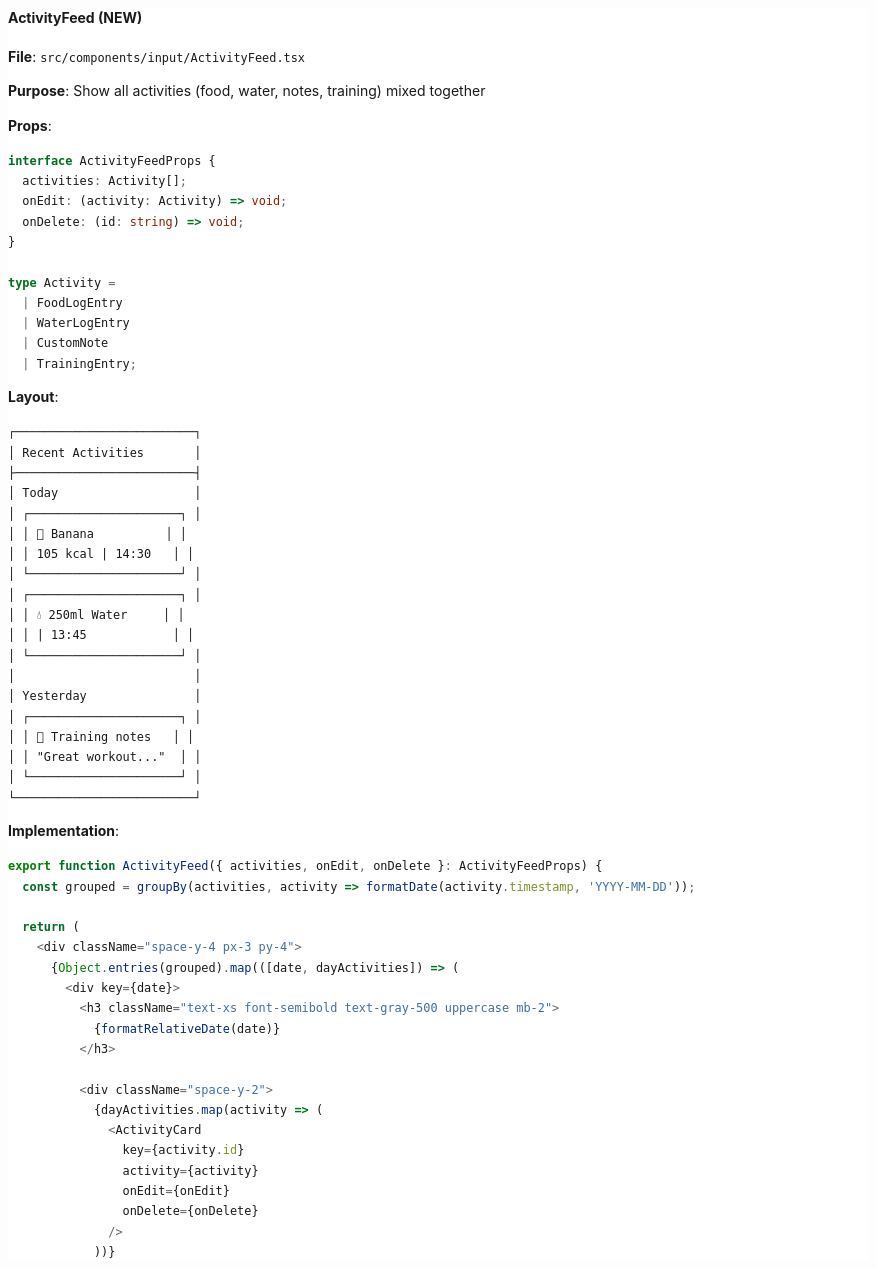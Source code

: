 #### ActivityFeed (NEW)

**File**: `src/components/input/ActivityFeed.tsx`

**Purpose**: Show all activities (food, water, notes, training) mixed together

**Props**:
```typescript
interface ActivityFeedProps {
  activities: Activity[];
  onEdit: (activity: Activity) => void;
  onDelete: (id: string) => void;
}

type Activity =
  | FoodLogEntry
  | WaterLogEntry
  | CustomNote
  | TrainingEntry;
```

**Layout**:
```
┌─────────────────────────┐
│ Recent Activities       │
├─────────────────────────┤
│ Today                   │
│ ┌─────────────────────┐ │
│ │ 🍗 Banana          │ │
│ │ 105 kcal | 14:30   │ │
│ └─────────────────────┘ │
│ ┌─────────────────────┐ │
│ │ 💧 250ml Water     │ │
│ │ | 13:45            │ │
│ └─────────────────────┘ │
│                         │
│ Yesterday               │
│ ┌─────────────────────┐ │
│ │ 📝 Training notes   │ │
│ │ "Great workout..."  │ │
│ └─────────────────────┘ │
└─────────────────────────┘
```

**Implementation**:
```typescript
export function ActivityFeed({ activities, onEdit, onDelete }: ActivityFeedProps) {
  const grouped = groupBy(activities, activity => formatDate(activity.timestamp, 'YYYY-MM-DD'));

  return (
    <div className="space-y-4 px-3 py-4">
      {Object.entries(grouped).map(([date, dayActivities]) => (
        <div key={date}>
          <h3 className="text-xs font-semibold text-gray-500 uppercase mb-2">
            {formatRelativeDate(date)}
          </h3>

          <div className="space-y-2">
            {dayActivities.map(activity => (
              <ActivityCard
                key={activity.id}
                activity={activity}
                onEdit={onEdit}
                onDelete={onDelete}
              />
            ))}
```
